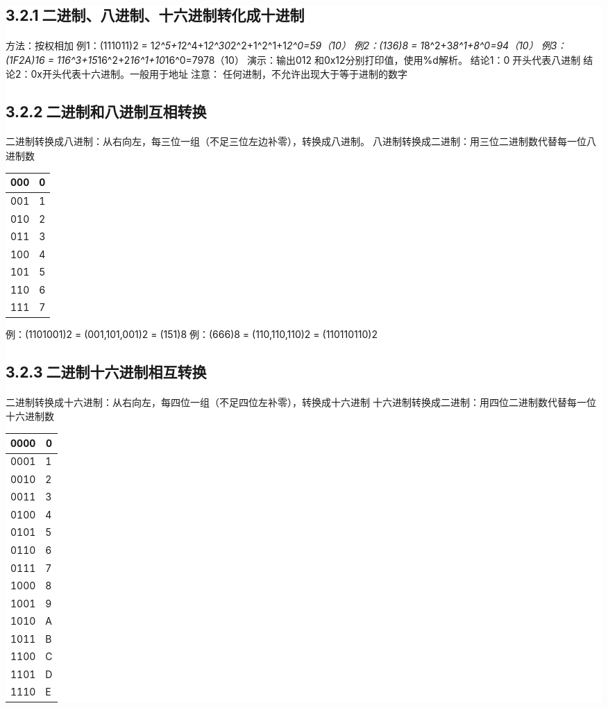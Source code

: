 ## 3.2.1 二进制、八进制、十六进制转化成十进制
方法：按权相加
例1：(111011)2 = 1*2^5+1*2^4+1*2^30*2^2+1^2^1+1*2^0=59（10）
例2：(136)8 = 1*8^2+3*8^1+*8^0=94（10）
例3：(1F2A)16 = 1*16^3+15*16^2+2*16^1+10*16^0=7978（10）
演示：输出012 和0x12分别打印值，使用%d解析。
结论1：0 开头代表八进制
结论2：0x开头代表十六进制。一般用于地址
注意：
任何进制，不允许出现大于等于进制的数字
## 3.2.2 二进制和八进制互相转换
二进制转换成八进制：从右向左，每三位一组（不足三位左边补零），转换成八进制。
八进制转换成二进制：用三位二进制数代替每一位八进制数

| 000 | 0 |
| --- | --- |
| 001 | 1 |
| 010 | 2 |
| 011 | 3 |
| 100 | 4 |
| 101 | 5 |
| 110 | 6 |
| 111 | 7 |

例：(1101001)2 = (001,101,001)2 = (151)8
例：(666)8 = (110,110,110)2 = (110110110)2
## 3.2.3 二进制十六进制相互转换
二进制转换成十六进制：从右向左，每四位一组（不足四位左补零），转换成十六进制
十六进制转换成二进制：用四位二进制数代替每一位十六进制数

| 0000 | 0 |
| --- | --- |
| 0001 | 1 |
| 0010 | 2 |
| 0011 | 3 |
| 0100 | 4 |
| 0101 | 5 |
| 0110 | 6 |
| 0111 | 7 |
| 1000 | 8 |
| 1001 | 9 |
| 1010 | A |
| 1011 | B |
| 1100 | C |
| 1101 | D |
| 1110 | E |